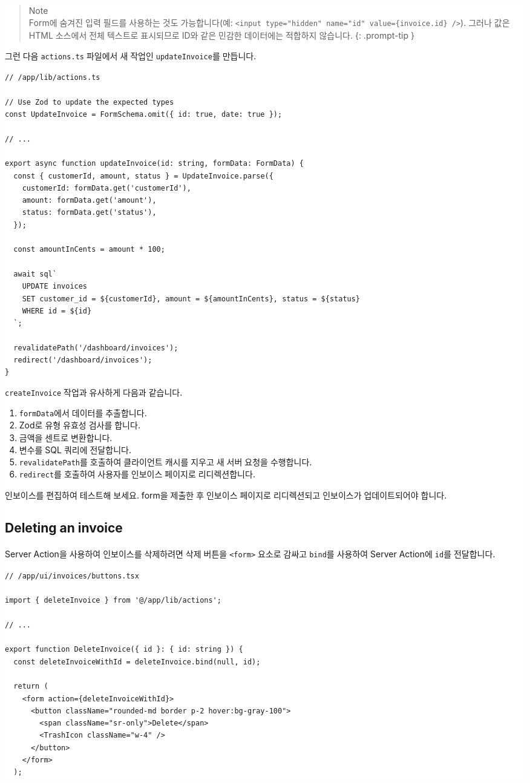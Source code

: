 
> Note  <br /> Form에 숨겨진 입력 필드를 사용하는 것도 가능합니다(예: `<input type="hidden" name="id" value={invoice.id} />`). 그러나 값은 HTML 소스에서 전체 텍스트로 표시되므로 ID와 같은 민감한 데이터에는 적합하지 않습니다.
{: .prompt-tip }

그런 다음 `actions.ts` 파일에서 새 작업인 `updateInvoice`를 만듭니다.

```react
// /app/lib/actions.ts

// Use Zod to update the expected types
const UpdateInvoice = FormSchema.omit({ id: true, date: true });
 
// ...
 
export async function updateInvoice(id: string, formData: FormData) {
  const { customerId, amount, status } = UpdateInvoice.parse({
    customerId: formData.get('customerId'),
    amount: formData.get('amount'),
    status: formData.get('status'),
  });
 
  const amountInCents = amount * 100;
 
  await sql`
    UPDATE invoices
    SET customer_id = ${customerId}, amount = ${amountInCents}, status = ${status}
    WHERE id = ${id}
  `;
 
  revalidatePath('/dashboard/invoices');
  redirect('/dashboard/invoices');
}
```

`createInvoice` 작업과 유사하게 다음과 같습니다.
1. `formData`에서 데이터를 추출합니다. 
2. Zod로 유형 유효성 검사를 합니다.
3. 금액을 센트로 변환합니다.
4. 변수를 SQL 쿼리에 전달합니다.
5. `revalidatePath`를 호출하여 클라이언트 캐시를 지우고 새 서버 요청을 수행합니다.
6. `redirect`를 호출하여 사용자를 인보이스 페이지로 리디렉션합니다.

인보이스를 편집하여 테스트해 보세요. form을 제출한 후 인보이스 페이지로 리디렉션되고 인보이스가 업데이트되어야 합니다.

## Deleting an invoice
Server Action을 사용하여 인보이스를 삭제하려면 삭제 버튼을 `<form>` 요소로 감싸고 `bind`를 사용하여 Server Action에 `id`를 전달합니다.

```react
// /app/ui/invoices/buttons.tsx

import { deleteInvoice } from '@/app/lib/actions';
 
// ...
 
export function DeleteInvoice({ id }: { id: string }) {
  const deleteInvoiceWithId = deleteInvoice.bind(null, id);
 
  return (
    <form action={deleteInvoiceWithId}>
      <button className="rounded-md border p-2 hover:bg-gray-100">
        <span className="sr-only">Delete</span>
        <TrashIcon className="w-4" />
      </button>
    </form>
  );
```